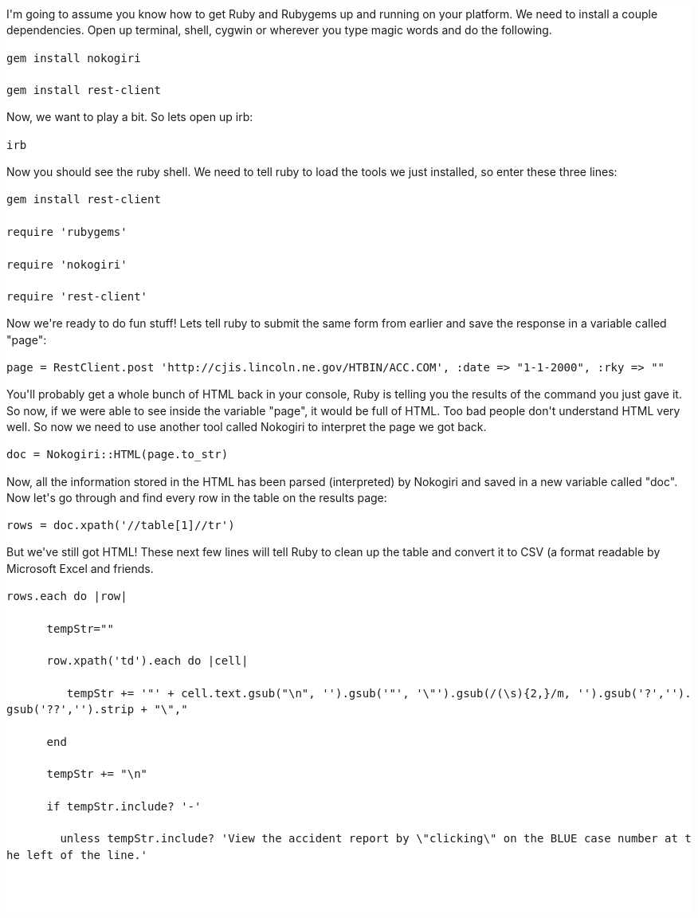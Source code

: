 I'm going to assume you know how to get Ruby and Rubygems up and running on your platform.  We need to install a couple dependencies.  Open up terminal, shell, cygwin or wherever you type magic words and do the following.

<pre class="prettyprint">gem install nokogiri

gem install rest-client</pre>

Now, we want to play a bit.  So lets open up irb:

<pre class="prettyprint">irb</pre>

Now you should see the ruby shell.  We need to tell ruby to load the tools we just installed, so enter these three lines:

<pre class="prettyprint">gem install rest-client

require 'rubygems'

require 'nokogiri'

require 'rest-client'</pre>

Now we're ready to do fun stuff!  Lets tell ruby to submit the same form from earlier and save the response in a variable called "page":

<pre class="prettyprint">page = RestClient.post 'http://cjis.lincoln.ne.gov/HTBIN/ACC.COM', :date =&gt; "1-1-2000", :rky =&gt; ""</pre>

You'll probably get a whole bunch of HTML back in your console, Ruby is telling you the results of the command you just gave it.  So now, if we were able to see inside the variable "page", it would be full of HTML.  Too bad people don't understand HTML very well.  So now we need to use another tool called Nokogiri to interpret the page we got back.

<pre class="prettyprint">doc = Nokogiri::HTML(page.to_str)</pre>

Now, all the information stored in the HTML has been parsed (interpreted) by Nokogiri and saved in a new variable called "doc".  Now let's go through and find every row in the table on the results page:

<pre class="prettyprint">rows = doc.xpath('//table[1]//tr')</pre>

But we've still got HTML!  These next few lines will tell Ruby to clean up the table and convert it to CSV (a format readable by Microsoft Excel and friends.

<pre class="prettyprint">rows.each do |row|

      tempStr=""

      row.xpath('td').each do |cell|

         tempStr += '"' + cell.text.gsub("\n", '').gsub('"', '\"').gsub(/(\s){2,}/m, '').gsub('?','').gsub('??','').strip + "\","

      end

      tempStr += "\n"

      if tempStr.include? '-'

        unless tempStr.include? 'View the accident report by \"clicking\" on the BLUE case number at the left of the line.'
